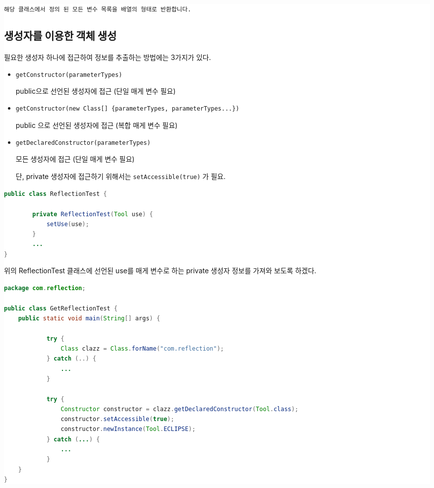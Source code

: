     해당 클래스에서 정의 된 모든 변수 목록을 배열의 형태로 반환합니다.
    

## 생성자를 이용한 객체 생성

필요한 생성자 하나에 접근하여 정보를 추출하는 방법에는 3가지가 있다.

- `getConstructor(parameterTypes)`
    
    public으로 선언된 생성자에 접근 (단일 매게 변수 필요)
    
- `getConstructor(new Class[] {parameterTypes, parameterTypes...})`
    
    public 으로 선언된 생성자에 접근 (복합 매게 변수 필요)
    
- `getDeclaredConstructor(parameterTypes)`
    
    모든 생성자에 접근 (단일 매게 변수 필요)
    
    단, private 생성자에 접근하기 위해서는 `setAccessible(true)` 가 필요.
    

```java
public class ReflectionTest {
		
		private ReflectionTest(Tool use) {
			setUse(use);
		}
		...
}
```

위의 ReflectionTest 클래스에 선언된 use를 매게 변수로 하는 private 생성자 정보를 가져와 보도록 하겠다.

```java
package com.reflection;

public class GetReflectionTest {
	public static void main(String[] args) {
			
			try {
				Class clazz = Class.forName("com.reflection");
			} catch (..) {
				...
			}
	
			try {
				Constructor constructor = clazz.getDeclaredConstructor(Tool.class);
				constructor.setAccessible(true);
				constructor.newInstance(Tool.ECLIPSE);
			} catch (...) {
				...
			}
	}
}
```
